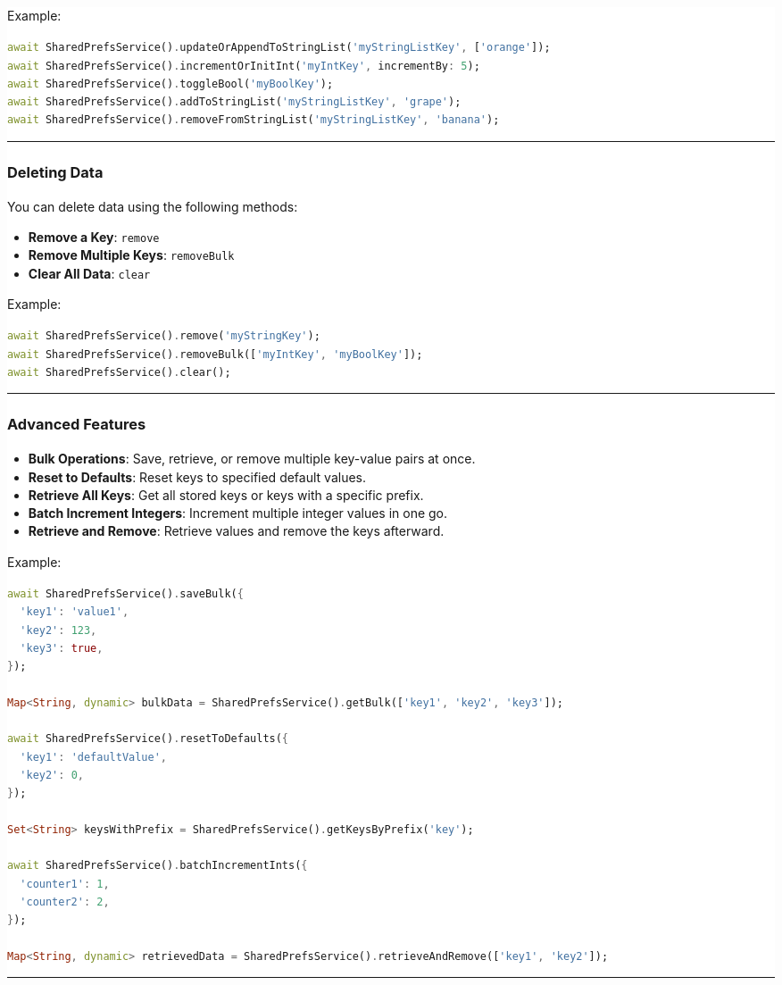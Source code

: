 Example:

```dart
await SharedPrefsService().updateOrAppendToStringList('myStringListKey', ['orange']);
await SharedPrefsService().incrementOrInitInt('myIntKey', incrementBy: 5);
await SharedPrefsService().toggleBool('myBoolKey');
await SharedPrefsService().addToStringList('myStringListKey', 'grape');
await SharedPrefsService().removeFromStringList('myStringListKey', 'banana');
```

---

### Deleting Data

You can delete data using the following methods:

- **Remove a Key**: `remove`
- **Remove Multiple Keys**: `removeBulk`
- **Clear All Data**: `clear`

Example:

```dart
await SharedPrefsService().remove('myStringKey');
await SharedPrefsService().removeBulk(['myIntKey', 'myBoolKey']);
await SharedPrefsService().clear();
```

---

### Advanced Features

- **Bulk Operations**: Save, retrieve, or remove multiple key-value pairs at once.
- **Reset to Defaults**: Reset keys to specified default values.
- **Retrieve All Keys**: Get all stored keys or keys with a specific prefix.
- **Batch Increment Integers**: Increment multiple integer values in one go.
- **Retrieve and Remove**: Retrieve values and remove the keys afterward.

Example:

```dart
await SharedPrefsService().saveBulk({
  'key1': 'value1',
  'key2': 123,
  'key3': true,
});

Map<String, dynamic> bulkData = SharedPrefsService().getBulk(['key1', 'key2', 'key3']);

await SharedPrefsService().resetToDefaults({
  'key1': 'defaultValue',
  'key2': 0,
});

Set<String> keysWithPrefix = SharedPrefsService().getKeysByPrefix('key');

await SharedPrefsService().batchIncrementInts({
  'counter1': 1,
  'counter2': 2,
});

Map<String, dynamic> retrievedData = SharedPrefsService().retrieveAndRemove(['key1', 'key2']);
```

---